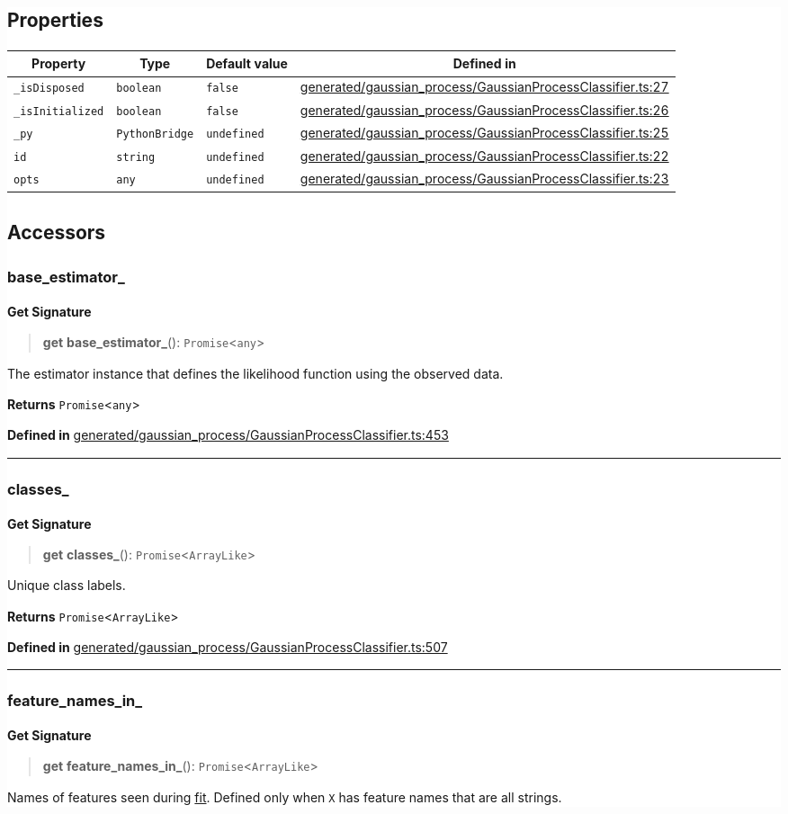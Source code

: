## Properties

| Property | Type | Default value | Defined in |
| ------ | ------ | ------ | ------ |
| `_isDisposed` | `boolean` | `false` | [generated/gaussian\_process/GaussianProcessClassifier.ts:27](https://github.com/transitive-bullshit/scikit-learn-ts/blob/bab9a6d8b9738b16b8b9ba0b3f7cea1495d968d8/packages/sklearn/src/generated/gaussian_process/GaussianProcessClassifier.ts#L27) |
| `_isInitialized` | `boolean` | `false` | [generated/gaussian\_process/GaussianProcessClassifier.ts:26](https://github.com/transitive-bullshit/scikit-learn-ts/blob/bab9a6d8b9738b16b8b9ba0b3f7cea1495d968d8/packages/sklearn/src/generated/gaussian_process/GaussianProcessClassifier.ts#L26) |
| `_py` | `PythonBridge` | `undefined` | [generated/gaussian\_process/GaussianProcessClassifier.ts:25](https://github.com/transitive-bullshit/scikit-learn-ts/blob/bab9a6d8b9738b16b8b9ba0b3f7cea1495d968d8/packages/sklearn/src/generated/gaussian_process/GaussianProcessClassifier.ts#L25) |
| `id` | `string` | `undefined` | [generated/gaussian\_process/GaussianProcessClassifier.ts:22](https://github.com/transitive-bullshit/scikit-learn-ts/blob/bab9a6d8b9738b16b8b9ba0b3f7cea1495d968d8/packages/sklearn/src/generated/gaussian_process/GaussianProcessClassifier.ts#L22) |
| `opts` | `any` | `undefined` | [generated/gaussian\_process/GaussianProcessClassifier.ts:23](https://github.com/transitive-bullshit/scikit-learn-ts/blob/bab9a6d8b9738b16b8b9ba0b3f7cea1495d968d8/packages/sklearn/src/generated/gaussian_process/GaussianProcessClassifier.ts#L23) |

## Accessors

### base\_estimator\_

**Get Signature**

> **get** **base\_estimator\_**(): `Promise`\<`any`\>

The estimator instance that defines the likelihood function using the observed data.

**Returns** `Promise`\<`any`\>

**Defined in** [generated/gaussian\_process/GaussianProcessClassifier.ts:453](https://github.com/transitive-bullshit/scikit-learn-ts/blob/bab9a6d8b9738b16b8b9ba0b3f7cea1495d968d8/packages/sklearn/src/generated/gaussian_process/GaussianProcessClassifier.ts#L453)

***

### classes\_

**Get Signature**

> **get** **classes\_**(): `Promise`\<`ArrayLike`\>

Unique class labels.

**Returns** `Promise`\<`ArrayLike`\>

**Defined in** [generated/gaussian\_process/GaussianProcessClassifier.ts:507](https://github.com/transitive-bullshit/scikit-learn-ts/blob/bab9a6d8b9738b16b8b9ba0b3f7cea1495d968d8/packages/sklearn/src/generated/gaussian_process/GaussianProcessClassifier.ts#L507)

***

### feature\_names\_in\_

**Get Signature**

> **get** **feature\_names\_in\_**(): `Promise`\<`ArrayLike`\>

Names of features seen during [fit](https://scikit-learn.org/stable/modules/generated/../../glossary.html#term-fit). Defined only when `X` has feature names that are all strings.
